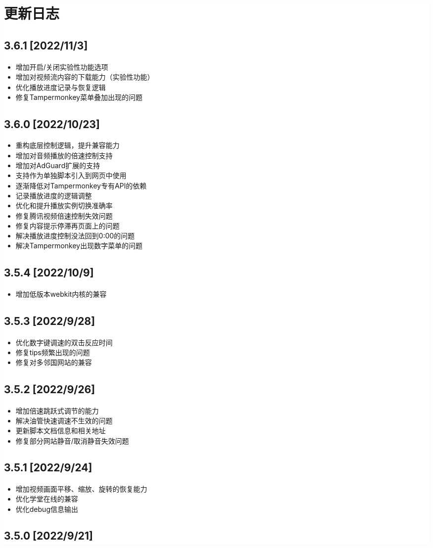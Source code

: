 # 更新日志

## 3.6.1 [2022/11/3]

* 增加开启/关闭实验性功能选项
* 增加对视频流内容的下载能力（实验性功能）
* 优化播放进度记录与恢复逻辑
* 修复Tampermonkey菜单叠加出现的问题

## 3.6.0 [2022/10/23]

* 重构底层控制逻辑，提升兼容能力
* 增加对音频播放的倍速控制支持
* 增加对AdGuard扩展的支持
* 支持作为单独脚本引入到网页中使用
* 逐渐降低对Tampermonkey专有API的依赖
* 记录播放进度的逻辑调整
* 优化和提升播放实例切换准确率
* 修复腾讯视频倍速控制失效问题
* 修复内容提示停滞再页面上的问题
* 解决播放进度控制没法回到0:00的问题
* 解决Tampermonkey出现数字菜单的问题

## 3.5.4 [2022/10/9]

* 增加低版本webkit内核的兼容

## 3.5.3 [2022/9/28]

* 优化数字键调速的双击反应时间
* 修复tips频繁出现的问题
* 修复对多邻国网站的兼容

## 3.5.2 [2022/9/26]

* 增加倍速跳跃式调节的能力
* 解决油管快速调速不生效的问题
* 更新脚本文档信息和相关地址
* 修复部分网站静音/取消静音失效问题

## 3.5.1 [2022/9/24]

* 增加视频画面平移、缩放、旋转的恢复能力
* 优化学堂在线的兼容
* 优化debug信息输出

## 3.5.0 [2022/9/21]
